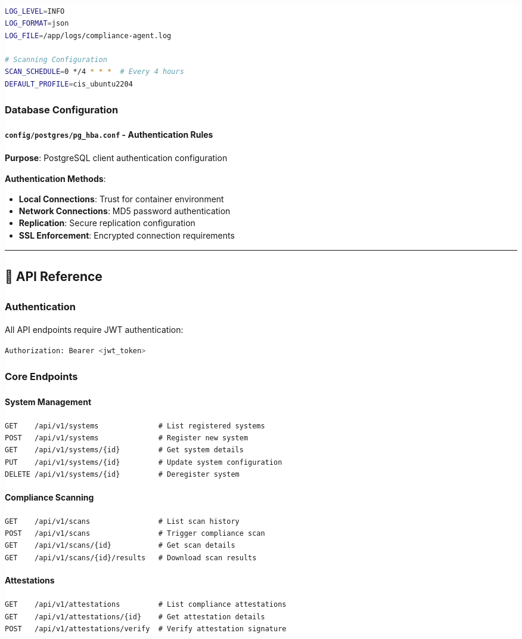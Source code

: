 ```bash
LOG_LEVEL=INFO
LOG_FORMAT=json
LOG_FILE=/app/logs/compliance-agent.log

# Scanning Configuration
SCAN_SCHEDULE=0 */4 * * *  # Every 4 hours
DEFAULT_PROFILE=cis_ubuntu2204
```

### Database Configuration

#### `config/postgres/pg_hba.conf` - Authentication Rules
**Purpose**: PostgreSQL client authentication configuration

**Authentication Methods**:
- **Local Connections**: Trust for container environment
- **Network Connections**: MD5 password authentication
- **Replication**: Secure replication configuration
- **SSL Enforcement**: Encrypted connection requirements

---

## 🚀 API Reference

### Authentication
All API endpoints require JWT authentication:
```bash
Authorization: Bearer <jwt_token>
```

### Core Endpoints

#### System Management
```http
GET    /api/v1/systems              # List registered systems
POST   /api/v1/systems              # Register new system
GET    /api/v1/systems/{id}         # Get system details
PUT    /api/v1/systems/{id}         # Update system configuration
DELETE /api/v1/systems/{id}         # Deregister system
```

#### Compliance Scanning
```http
GET    /api/v1/scans                # List scan history
POST   /api/v1/scans                # Trigger compliance scan
GET    /api/v1/scans/{id}           # Get scan details
GET    /api/v1/scans/{id}/results   # Download scan results
```

#### Attestations
```http
GET    /api/v1/attestations         # List compliance attestations
GET    /api/v1/attestations/{id}    # Get attestation details
POST   /api/v1/attestations/verify  # Verify attestation signature
```
